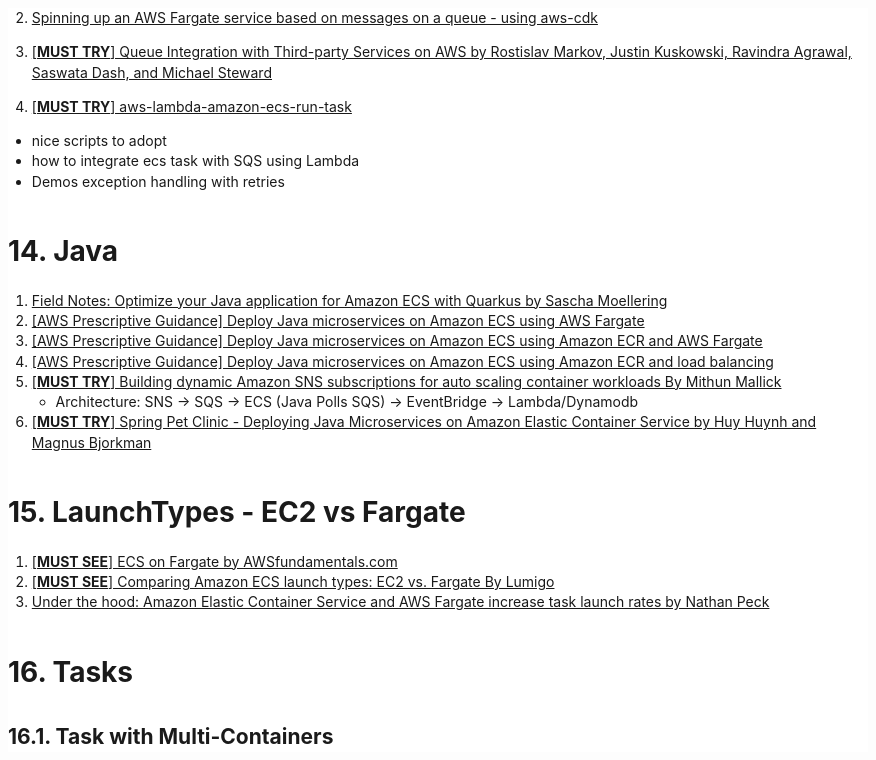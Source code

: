 2. [Spinning up an AWS Fargate service based on messages on a queue - using aws-cdk](https://dev.to/seanyboi/how-to-create-a-queue-processing-fargate-service-using-aws-cdk-2b3n)

3. [[**MUST TRY**] Queue Integration with Third-party Services on AWS by Rostislav Markov, Justin Kuskowski, Ravindra Agrawal, Saswata Dash, and Michael Steward](https://aws.amazon.com/blogs/architecture/queue-integration-with-third-party-services-on-aws/)

4. [[**MUST TRY**] aws-lambda-amazon-ecs-run-task](https://github.com/awslabs/aws-lambda-ecs-run-task)
- nice scripts to adopt
- how to integrate ecs task with SQS using Lambda
- Demos exception handling with retries

# 14. Java

1. [Field Notes: Optimize your Java application for Amazon ECS with Quarkus by Sascha Moellering](https://aws.amazon.com/blogs/architecture/field-notes-optimize-your-java-application-for-amazon-ecs-with-quarkus/)
2. [[AWS Prescriptive Guidance] Deploy Java microservices on Amazon ECS using AWS Fargate](https://docs.aws.amazon.com/prescriptive-guidance/latest/patterns/deploy-java-microservices-on-amazon-ecs-using-aws-fargate.html)
3. [[AWS Prescriptive Guidance] Deploy Java microservices on Amazon ECS using Amazon ECR and AWS Fargate](https://docs.aws.amazon.com/prescriptive-guidance/latest/patterns/deploy-java-microservices-on-amazon-ecs-using-amazon-ecr-and-aws-fargate.html)
4. [[AWS Prescriptive Guidance] Deploy Java microservices on Amazon ECS using Amazon ECR and load balancing](https://docs.aws.amazon.com/prescriptive-guidance/latest/patterns/deploy-java-microservices-on-amazon-ecs-using-amazon-ecr-and-load-balancing.html)
5. [[**MUST TRY**] Building dynamic Amazon SNS subscriptions for auto scaling container workloads By Mithun Mallick](https://aws.amazon.com/blogs/compute/building-dynamic-amazon-sns-subscriptions-for-auto-scaling-container-workloads/)
    - Architecture: SNS -> SQS -> ECS (Java Polls SQS) -> EventBridge -> Lambda/Dynamodb
6. [[**MUST TRY**] Spring Pet Clinic - Deploying Java Microservices on Amazon Elastic Container Service by Huy Huynh and Magnus Bjorkman](https://aws.amazon.com/blogs/compute/deploying-java-microservices-on-amazon-ec2-container-service/)

# 15. LaunchTypes - EC2 vs Fargate

1. [[**MUST SEE**] ECS on Fargate by AWSfundamentals.com](https://blog.awsfundamentals.com/ecs-on-fargate)
1. [[**MUST SEE**] Comparing Amazon ECS launch types: EC2 vs. Fargate By Lumigo](https://lumigo.io/blog/comparing-amazon-ecs-launch-types-ec2-vs-fargate/)
1. [Under the hood: Amazon Elastic Container Service and AWS Fargate increase task launch rates by Nathan Peck](https://aws.amazon.com/blogs/containers/under-the-hood-amazon-elastic-container-service-and-aws-fargate-increase-task-launch-rates/)

# 16. Tasks

## 16.1. Task with Multi-Containers
